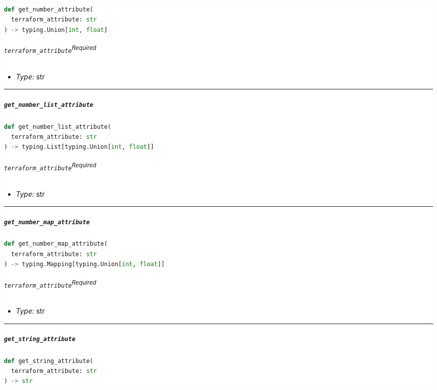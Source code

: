```python
def get_number_attribute(
  terraform_attribute: str
) -> typing.Union[int, float]
```

###### `terraform_attribute`<sup>Required</sup> <a name="terraform_attribute" id="@cdktf/provider-vsphere.role.Role.getNumberAttribute.parameter.terraformAttribute"></a>

- *Type:* str

---

##### `get_number_list_attribute` <a name="get_number_list_attribute" id="@cdktf/provider-vsphere.role.Role.getNumberListAttribute"></a>

```python
def get_number_list_attribute(
  terraform_attribute: str
) -> typing.List[typing.Union[int, float]]
```

###### `terraform_attribute`<sup>Required</sup> <a name="terraform_attribute" id="@cdktf/provider-vsphere.role.Role.getNumberListAttribute.parameter.terraformAttribute"></a>

- *Type:* str

---

##### `get_number_map_attribute` <a name="get_number_map_attribute" id="@cdktf/provider-vsphere.role.Role.getNumberMapAttribute"></a>

```python
def get_number_map_attribute(
  terraform_attribute: str
) -> typing.Mapping[typing.Union[int, float]]
```

###### `terraform_attribute`<sup>Required</sup> <a name="terraform_attribute" id="@cdktf/provider-vsphere.role.Role.getNumberMapAttribute.parameter.terraformAttribute"></a>

- *Type:* str

---

##### `get_string_attribute` <a name="get_string_attribute" id="@cdktf/provider-vsphere.role.Role.getStringAttribute"></a>

```python
def get_string_attribute(
  terraform_attribute: str
) -> str
```
